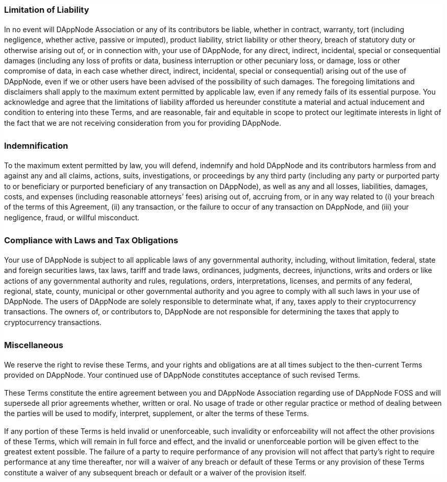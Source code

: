 ### Limitation of Liability

In no event will DAppNode Association or any of its contributors be liable, whether in contract, warranty, tort (including negligence, whether active, passive or imputed), product liability, strict liability or other theory, breach of statutory duty or otherwise arising out of, or in connection with, your use of DAppNode, for any direct, indirect, incidental, special or consequential damages (including any loss of profits or data, business interruption or other pecuniary loss, or damage, loss or other compromise of data, in each case whether direct, indirect, incidental, special or consequential) arising out of the use of DAppNode, even if we or other users have been advised of the possibility of such damages. The foregoing limitations and disclaimers shall apply to the maximum extent permitted by applicable law, even if any remedy fails of its essential purpose. You acknowledge and agree that the limitations of liability afforded us hereunder constitute a material and actual inducement and condition to entering into these Terms, and are reasonable, fair and equitable in scope to protect our legitimate interests in light of the fact that we are not receiving consideration from you for providing DAppNode.

### Indemnification

To the maximum extent permitted by law, you will defend, indemnify and hold DAppNode and its contributors harmless from and against any and all claims, actions, suits, investigations, or proceedings by any third party (including any party or purported party to or beneficiary or purported beneficiary of any transaction on DAppNode), as well as any and all losses, liabilities,
damages, costs, and expenses (including reasonable attorneys’ fees) arising out of, accruing from, or in any way related to (i) your breach of the terms of this Agreement, (ii) any transaction, or the failure to occur of any transaction on DAppNode, and (iii) your negligence, fraud, or willful misconduct.

### Compliance with Laws and Tax Obligations

Your use of DAppNode is subject to all applicable laws of any governmental authority, including, without limitation, federal, state and foreign securities laws, tax laws, tariff and trade laws, ordinances, judgments, decrees, injunctions, writs and orders or like actions of any governmental authority and rules, regulations, orders, interpretations, licenses, and permits of any federal, regional, state, county, municipal or other governmental authority and you agree to comply with all such laws in your use of DAppNode. The users of DAppNode are solely responsible to determinate what, if any, taxes apply to their cryptocurrency transactions. The owners of, or contributors to, DAppNode are not responsible for determining the taxes that apply to cryptocurrency transactions.

### Miscellaneous

We reserve the right to revise these Terms, and your rights and obligations are at all times subject to the then-current Terms provided on DAppNode. Your continued use of DAppNode constitutes acceptance of such revised Terms.

These Terms constitute the entire agreement between you and DAppNode Association regarding use of DAppNode FOSS and will supersede all prior agreements whether, written or oral. No usage of trade or other regular practice or method of dealing between the parties will be used to modify, interpret, supplement, or alter the terms of these Terms.

If any portion of these Terms is held invalid or unenforceable, such invalidity or enforceability will not affect the other provisions of these Terms, which will remain in full force and effect, and the invalid or unenforceable portion will be given effect to the greatest extent possible. The failure of a party to require performance of any provision will not affect that party’s right to require performance at any time thereafter, nor will a waiver of any breach or default of these Terms or any provision of these Terms constitute a waiver of any subsequent breach or default or a waiver of the provision itself.
